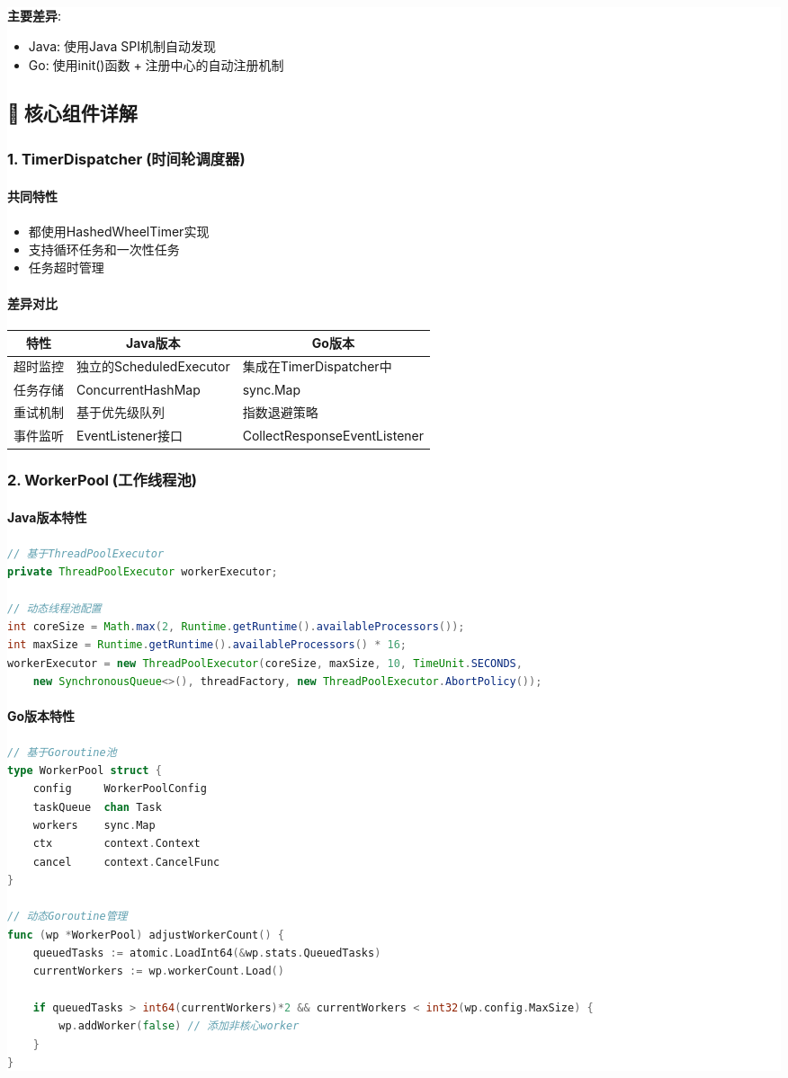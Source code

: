 **主要差异**:

- Java: 使用Java SPI机制自动发现
- Go: 使用init()函数 + 注册中心的自动注册机制

## 🔧 核心组件详解

### 1. TimerDispatcher (时间轮调度器)

#### 共同特性

- 都使用HashedWheelTimer实现
- 支持循环任务和一次性任务
- 任务超时管理

#### 差异对比

| 特性 | Java版本 | Go版本 |
|------|---------|--------|
| 超时监控 | 独立的ScheduledExecutor | 集成在TimerDispatcher中 |
| 任务存储 | ConcurrentHashMap | sync.Map |
| 重试机制 | 基于优先级队列 | 指数退避策略 |
| 事件监听 | EventListener接口 | CollectResponseEventListener |

### 2. WorkerPool (工作线程池)

#### Java版本特性

```java
// 基于ThreadPoolExecutor
private ThreadPoolExecutor workerExecutor;

// 动态线程池配置
int coreSize = Math.max(2, Runtime.getRuntime().availableProcessors());
int maxSize = Runtime.getRuntime().availableProcessors() * 16;
workerExecutor = new ThreadPoolExecutor(coreSize, maxSize, 10, TimeUnit.SECONDS,
    new SynchronousQueue<>(), threadFactory, new ThreadPoolExecutor.AbortPolicy());
```

#### Go版本特性

```go
// 基于Goroutine池
type WorkerPool struct {
    config     WorkerPoolConfig
    taskQueue  chan Task
    workers    sync.Map
    ctx        context.Context
    cancel     context.CancelFunc
}

// 动态Goroutine管理
func (wp *WorkerPool) adjustWorkerCount() {
    queuedTasks := atomic.LoadInt64(&wp.stats.QueuedTasks)
    currentWorkers := wp.workerCount.Load()
    
    if queuedTasks > int64(currentWorkers)*2 && currentWorkers < int32(wp.config.MaxSize) {
        wp.addWorker(false) // 添加非核心worker
    }
}
```
